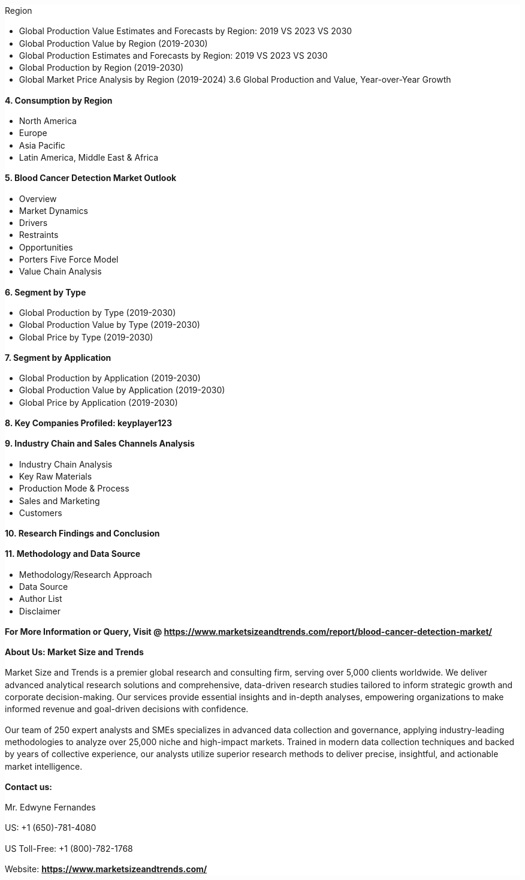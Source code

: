 Region</strong></p><ul><li>Global Production Value Estimates and Forecasts by Region: 2019 VS 2023 VS 2030</li><li>Global Production Value by Region (2019-2030)</li><li>Global Production Estimates and Forecasts by Region: 2019 VS 2023 VS 2030</li><li>Global Production by Region (2019-2030)</li><li>Global Market Price Analysis by Region (2019-2024) 3.6 Global Production and Value, Year-over-Year Growth</li></ul><p><strong>4. Consumption by Region</strong></p><ul><li>North America</li><li>Europe</li><li>Asia Pacific</li><li>Latin America, Middle East &amp; Africa</li></ul><p><strong>5. Blood Cancer Detection Market Outlook</strong></p><ul><li>Overview</li><li>Market Dynamics</li><li>Drivers</li><li>Restraints</li><li>Opportunities</li><li>Porters Five Force Model</li><li>Value Chain Analysis&nbsp;</li></ul><p><strong>6. Segment by Type</strong></p><ul><li>Global Production by Type (2019-2030)</li><li>Global Production Value by Type (2019-2030)</li><li>Global Price by Type (2019-2030)</li></ul><p><strong>7. Segment by Application</strong></p><ul><li>Global Production by Application (2019-2030)</li><li>Global Production Value by Application (2019-2030)</li><li>Global Price by Application (2019-2030)</li></ul><p><strong>8. Key Companies Profiled: keyplayer123</strong></p><p><strong>9. Industry Chain and Sales Channels Analysis</strong></p><ul><li>Industry Chain Analysis</li><li>Key Raw Materials</li><li>Production Mode &amp; Process</li><li>Sales and Marketing</li><li>Customers</li></ul><p><strong>10. Research Findings and Conclusion</strong></p><p><strong>11. Methodology and Data Source</strong></p><ul><li>Methodology/Research Approach</li><li>Data Source</li><li>Author List</li><li>Disclaimer</li></ul></p><p><strong>For More Information or Query, Visit @ <a href="https://www.marketsizeandtrends.com/report/blood-cancer-detection-market/">https://www.marketsizeandtrends.com/report/blood-cancer-detection-market/</a></strong></p><p><strong>About Us: Market Size and Trends</strong></p><p>Market Size and Trends is a premier global research and consulting firm, serving over 5,000 clients worldwide. We deliver advanced analytical research solutions and comprehensive, data-driven research studies tailored to inform strategic growth and corporate decision-making. Our services provide essential insights and in-depth analyses, empowering organizations to make informed revenue and goal-driven decisions with confidence.</p><p>Our team of 250 expert analysts and SMEs specializes in advanced data collection and governance, applying industry-leading methodologies to analyze over 25,000 niche and high-impact markets. Trained in modern data collection techniques and backed by years of collective experience, our analysts utilize superior research methods to deliver precise, insightful, and actionable market intelligence.</p><p><strong>Contact us:</strong></p><p>Mr. Edwyne Fernandes</p><p>US: +1 (650)-781-4080</p><p>US Toll-Free: +1 (800)-782-1768</p><p>Website: <strong><a href="https://www.marketsizeandtrends.com/">https://www.marketsizeandtrends.com/</a></strong></p>
